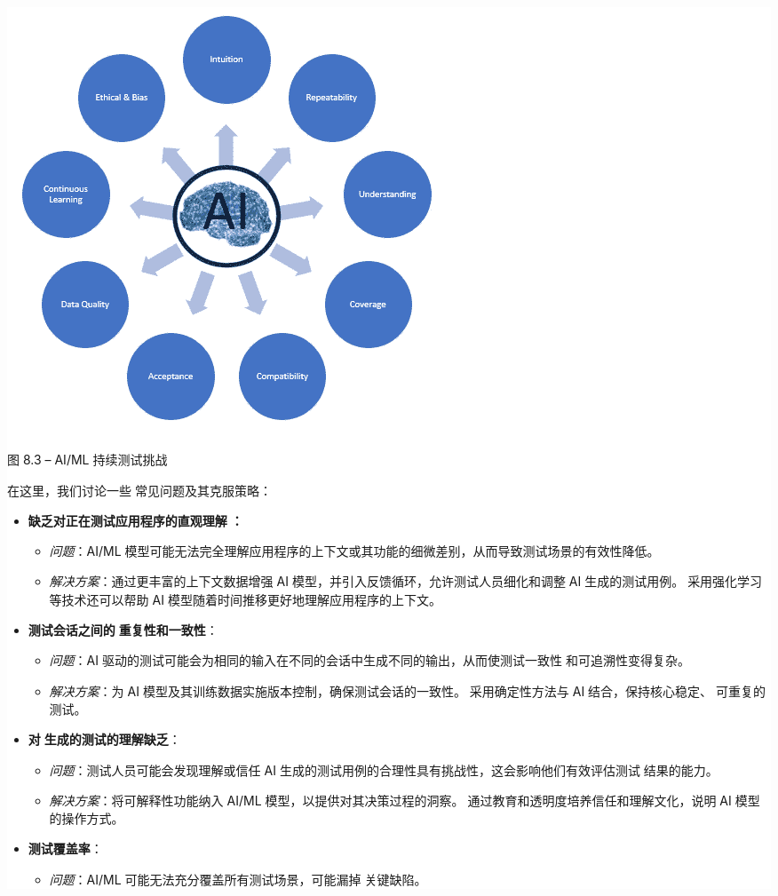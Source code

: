 ![图 8.3 – AI/ML 持续测试挑战](img/B21936_figure_08.03.jpg)

<st c="9097">图 8.3 – AI/ML 持续测试挑战</st>

<st c="9149">在这里，我们讨论一些</st> <st c="9171">常见问题及其克服策略：</st>

+   **<st c="9221">缺乏对正在测试应用程序的直观理解</st>** **<st c="9273">：</st>**

    +   *<st c="9287">问题</st>*<st c="9294">：AI/ML 模型可能无法完全理解应用程序的上下文或其功能的细微差别，从而导致测试场景的有效性降低。</st>

    +   *<st c="9436">解决方案</st>*<st c="9445">：通过更丰富的上下文数据增强 AI 模型，并引入反馈循环，允许测试人员细化和调整 AI 生成的测试用例。</st> <st c="9586">采用强化学习等技术还可以帮助 AI 模型随着时间推移更好地理解应用程序的上下文。</st>

+   **<st c="9711">测试会话之间的</st>** **<st c="9750">重复性和一致性</st>**<st c="9763">：</st>

    +   *<st c="9765">问题</st>*<st c="9772">：AI 驱动的测试可能会为相同的输入在不同的会话中生成不同的输出，从而使测试一致性</st> <st c="9896">和可追溯性变得复杂。</st>

    +   *<st c="9913">解决方案</st>*<st c="9922">：为 AI 模型及其训练数据实施版本控制，确保测试会话的一致性。</st> <st c="10028">采用确定性方法与 AI 结合，保持核心稳定、</st> <st c="10110">可重复的测试。</st>

+   **<st c="10127">对</st>** **<st c="10157">生成的测试的理解缺乏</st>**<st c="10172">：</st>

    +   *<st c="10174">问题</st>*<st c="10181">：测试人员可能会发现理解或信任 AI 生成的测试用例的合理性具有挑战性，这会影响他们有效评估测试</st> <st c="10326">结果的能力。</st>

    +   *<st c="10347">解决方案</st>*<st c="10356">：将可解释性功能纳入 AI/ML 模型，以提供对其决策过程的洞察。</st> <st c="10471">通过教育和透明度培养信任和理解文化，说明 AI</st> <st c="10567">模型的操作方式。</st>

+   **<st c="10582">测试覆盖率</st>**<st c="10596">：</st>

    +   *<st c="10598">问题</st>*<st c="10605">：AI/ML 可能无法充分覆盖所有测试场景，可能漏掉</st> <st c="10704">关键缺陷。</st>
